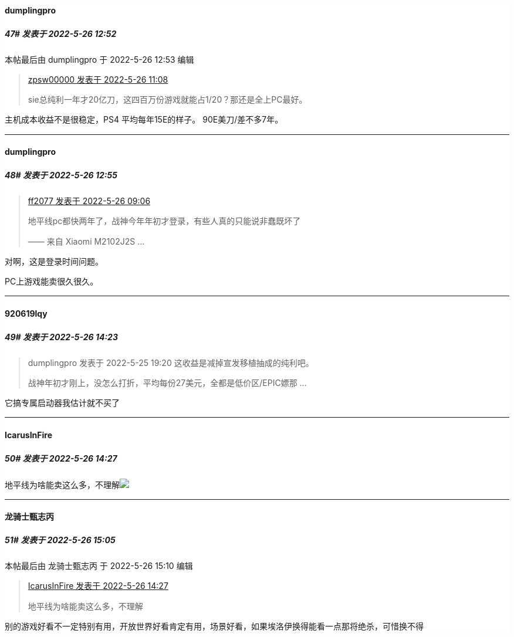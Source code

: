 ####  dumplingpro  
##### 47#       发表于 2022-5-26 12:52

 本帖最后由 dumplingpro 于 2022-5-26 12:53 编辑 
<blockquote><a href="httphttps://bbs.saraba1st.com/2b/forum.php?mod=redirect&amp;goto=findpost&amp;pid=55996139&amp;ptid=2071470" target="_blank">zpsw00000 发表于 2022-5-26 11:08</a>

sie总纯利一年才20亿刀，这四百万份游戏就能占1/20？那还是全上PC最好。</blockquote>
主机成本收益不是很稳定，PS4 平均每年15E的样子。 90E美刀/差不多7年。

*****

####  dumplingpro  
##### 48#       发表于 2022-5-26 12:55

<blockquote><a href="httphttps://bbs.saraba1st.com/2b/forum.php?mod=redirect&amp;goto=findpost&amp;pid=55994260&amp;ptid=2071470" target="_blank">ff2077 发表于 2022-5-26 09:06</a>

地平线pc都快两年了，战神今年年初才登录，有些人真的只能说非蠢既坏了

—— 来自 Xiaomi M2102J2S ...</blockquote>
对啊，这是登录时间问题。

PC上游戏能卖很久很久。

*****

####  920619lqy  
##### 49#       发表于 2022-5-26 14:23

<blockquote>dumplingpro 发表于 2022-5-25 19:20
这收益是减掉宣发移植抽成的纯利吧。

战神年初才刚上，没怎么打折，平均每份27美元，全都是低价区/EPIC嫖那 ...</blockquote>
它搞专属启动器我估计就不买了

*****

####  IcarusInFire  
##### 50#       发表于 2022-5-26 14:27

地平线为啥能卖这么多，不理解<img src="https://static.saraba1st.com/image/smiley/face2017/001.png" referrerpolicy="no-referrer">

*****

####  龙骑士甄志丙  
##### 51#       发表于 2022-5-26 15:05

 本帖最后由 龙骑士甄志丙 于 2022-5-26 15:10 编辑 
<blockquote><a href="httphttps://bbs.saraba1st.com/2b/forum.php?mod=redirect&amp;goto=findpost&amp;pid=55999064&amp;ptid=2071470" target="_blank">IcarusInFire 发表于 2022-5-26 14:27</a>

地平线为啥能卖这么多，不理解</blockquote>
别的游戏好看不一定特别有用，开放世界好看肯定有用，场景好看，如果埃洛伊换得能看一点那将绝杀，可惜换不得
